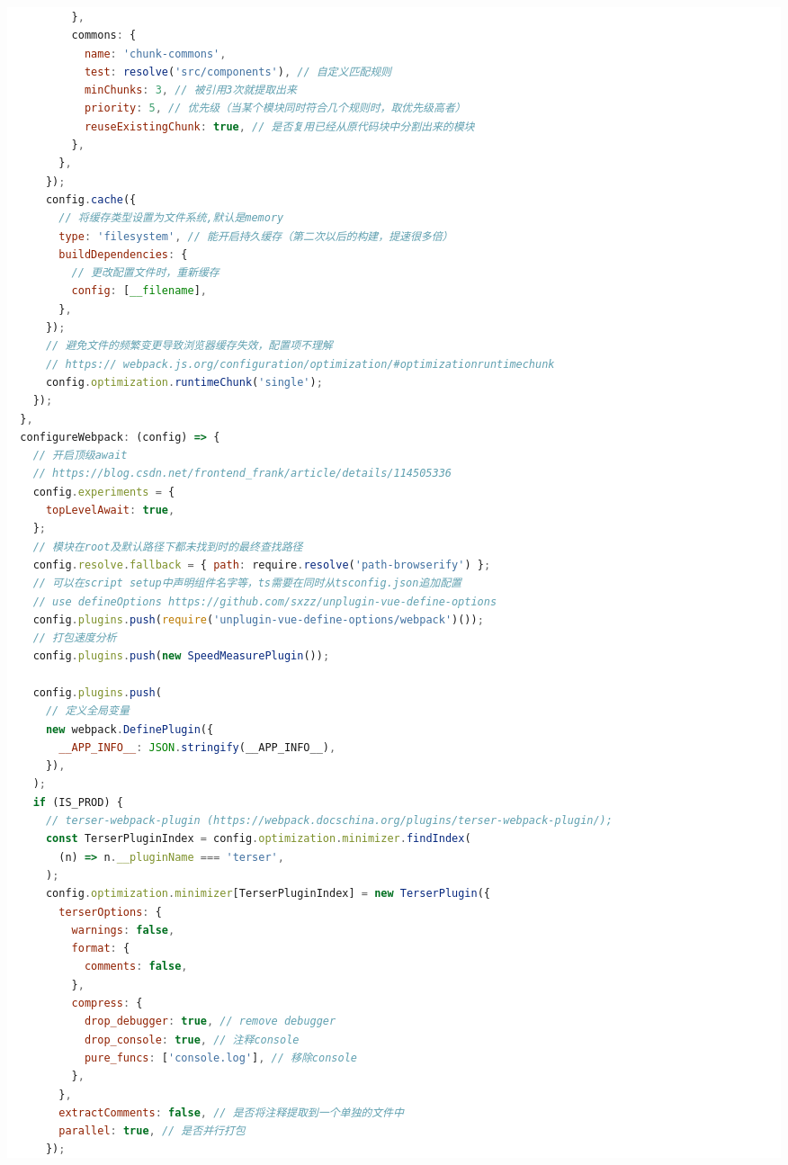 ```javascript
          },
          commons: {
            name: 'chunk-commons',
            test: resolve('src/components'), // 自定义匹配规则
            minChunks: 3, // 被引用3次就提取出来
            priority: 5, // 优先级（当某个模块同时符合几个规则时，取优先级高者）
            reuseExistingChunk: true, // 是否复用已经从原代码块中分割出来的模块
          },
        },
      });
      config.cache({
        // 将缓存类型设置为文件系统,默认是memory
        type: 'filesystem', // 能开启持久缓存（第二次以后的构建，提速很多倍）
        buildDependencies: {
          // 更改配置文件时，重新缓存
          config: [__filename],
        },
      });
      // 避免文件的频繁变更导致浏览器缓存失效，配置项不理解
      // https:// webpack.js.org/configuration/optimization/#optimizationruntimechunk
      config.optimization.runtimeChunk('single');
    });
  },
  configureWebpack: (config) => {
    // 开启顶级await
    // https://blog.csdn.net/frontend_frank/article/details/114505336
    config.experiments = {
      topLevelAwait: true,
    };
    // 模块在root及默认路径下都未找到时的最终查找路径
    config.resolve.fallback = { path: require.resolve('path-browserify') };
    // 可以在script setup中声明组件名字等，ts需要在同时从tsconfig.json追加配置
    // use defineOptions https://github.com/sxzz/unplugin-vue-define-options
    config.plugins.push(require('unplugin-vue-define-options/webpack')());
    // 打包速度分析
    config.plugins.push(new SpeedMeasurePlugin());

    config.plugins.push(
      // 定义全局变量
      new webpack.DefinePlugin({
        __APP_INFO__: JSON.stringify(__APP_INFO__),
      }),
    );
    if (IS_PROD) {
      // terser-webpack-plugin (https://webpack.docschina.org/plugins/terser-webpack-plugin/);
      const TerserPluginIndex = config.optimization.minimizer.findIndex(
        (n) => n.__pluginName === 'terser',
      );
      config.optimization.minimizer[TerserPluginIndex] = new TerserPlugin({
        terserOptions: {
          warnings: false,
          format: {
            comments: false,
          },
          compress: {
            drop_debugger: true, // remove debugger
            drop_console: true, // 注释console
            pure_funcs: ['console.log'], // 移除console
          },
        },
        extractComments: false, // 是否将注释提取到一个单独的文件中
        parallel: true, // 是否并⾏打包
      });
```